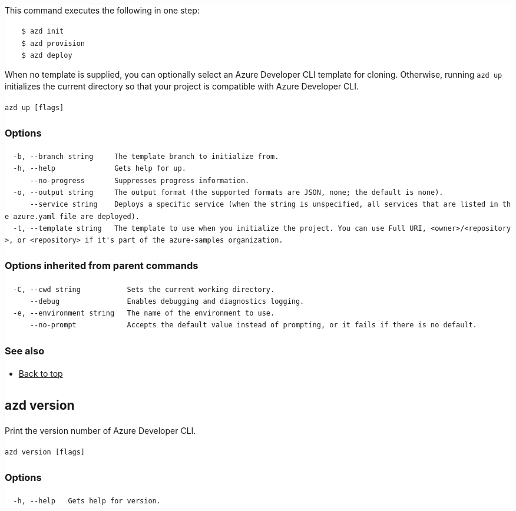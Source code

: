 This command executes the following in one step:

```
	$ azd init
	$ azd provision
	$ azd deploy
```

When no template is supplied, you can optionally select an Azure Developer CLI template for cloning. Otherwise, running `azd up` initializes the current directory so that your project is compatible with Azure Developer CLI.

```
azd up [flags]
```

### Options

```
  -b, --branch string     The template branch to initialize from.
  -h, --help              Gets help for up.
      --no-progress       Suppresses progress information.
  -o, --output string     The output format (the supported formats are JSON, none; the default is none).
      --service string    Deploys a specific service (when the string is unspecified, all services that are listed in the azure.yaml file are deployed).
  -t, --template string   The template to use when you initialize the project. You can use Full URI, <owner>/<repository>, or <repository> if it's part of the azure-samples organization. 
```

### Options inherited from parent commands

```
  -C, --cwd string           Sets the current working directory.
      --debug                Enables debugging and diagnostics logging.
  -e, --environment string   The name of the environment to use.
      --no-prompt            Accepts the default value instead of prompting, or it fails if there is no default.
```

### See also

* [Back to top](#azure-developer-cli-preview-reference)

## azd version

Print the version number of Azure Developer CLI.

```
azd version [flags]
```

### Options

```
  -h, --help   Gets help for version.
```
